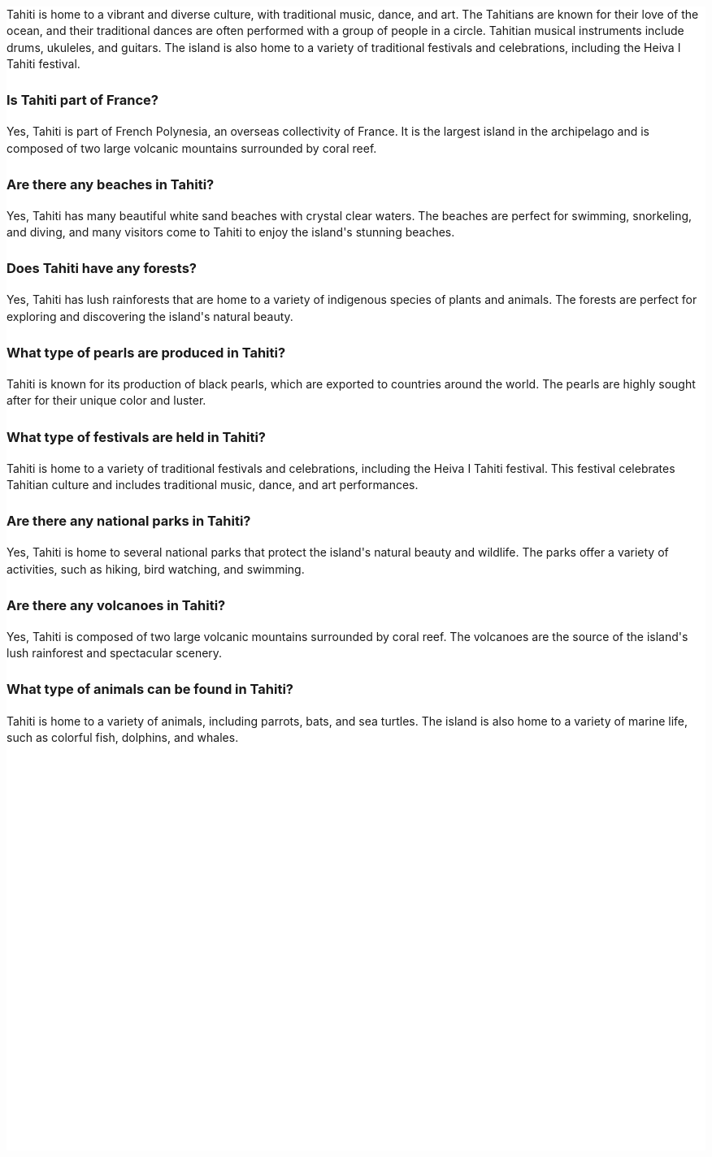 Tahiti is home to a vibrant and diverse culture, with traditional music, dance, and art. The Tahitians are known for their love of the ocean, and their traditional dances are often performed with a group of people in a circle. Tahitian musical instruments include drums, ukuleles, and guitars. The island is also home to a variety of traditional festivals and celebrations, including the Heiva I Tahiti festival. 

<h3>Is Tahiti part of France?</h3>

Yes, Tahiti is part of French Polynesia, an overseas collectivity of France. It is the largest island in the archipelago and is composed of two large volcanic mountains surrounded by coral reef. 

<h3>Are there any beaches in Tahiti?</h3>

Yes, Tahiti has many beautiful white sand beaches with crystal clear waters. The beaches are perfect for swimming, snorkeling, and diving, and many visitors come to Tahiti to enjoy the island's stunning beaches. 

<h3>Does Tahiti have any forests?</h3>

Yes, Tahiti has lush rainforests that are home to a variety of indigenous species of plants and animals. The forests are perfect for exploring and discovering the island's natural beauty. 

<h3>What type of pearls are produced in Tahiti?</h3>

Tahiti is known for its production of black pearls, which are exported to countries around the world. The pearls are highly sought after for their unique color and luster. 

<h3>What type of festivals are held in Tahiti?</h3>

Tahiti is home to a variety of traditional festivals and celebrations, including the Heiva I Tahiti festival. This festival celebrates Tahitian culture and includes traditional music, dance, and art performances. 

<h3>Are there any national parks in Tahiti?</h3>

Yes, Tahiti is home to several national parks that protect the island's natural beauty and wildlife. The parks offer a variety of activities, such as hiking, bird watching, and swimming. 

<h3>Are there any volcanoes in Tahiti?</h3>

Yes, Tahiti is composed of two large volcanic mountains surrounded by coral reef. The volcanoes are the source of the island's lush rainforest and spectacular scenery. 

<h3>What type of animals can be found in Tahiti?</h3>

Tahiti is home to a variety of animals, including parrots, bats, and sea turtles. The island is also home to a variety of marine life, such as colorful fish, dolphins, and whales.

<div style="position: relative; padding-bottom: 56.25%; overflow: hidden"><iframe src="https://www.youtube.com/embed/hJdbCCYxxAA" frameborder="0" allow="accelerometer; autoplay; clipboard-write; encrypted-media; gyroscope; picture-in-picture; web-share" allowfullscreen style="position: absolute; top: 0; left: 0; width: 100%; height: 100%;"></iframe>
</div>